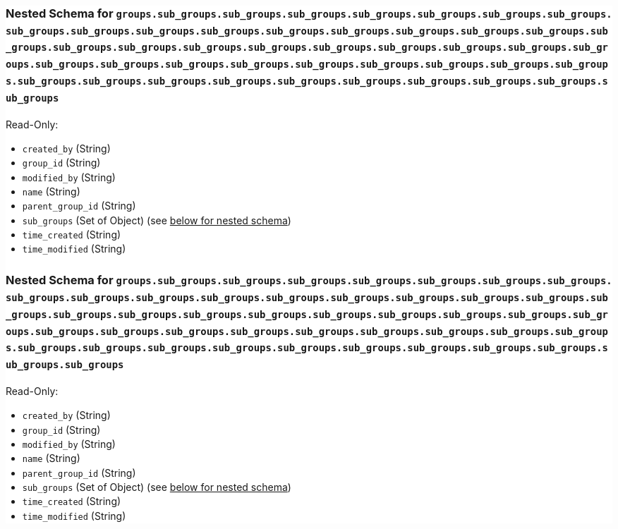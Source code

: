 ### Nested Schema for `groups.sub_groups.sub_groups.sub_groups.sub_groups.sub_groups.sub_groups.sub_groups.sub_groups.sub_groups.sub_groups.sub_groups.sub_groups.sub_groups.sub_groups.sub_groups.sub_groups.sub_groups.sub_groups.sub_groups.sub_groups.sub_groups.sub_groups.sub_groups.sub_groups.sub_groups.sub_groups.sub_groups.sub_groups.sub_groups.sub_groups.sub_groups.sub_groups.sub_groups.sub_groups.sub_groups.sub_groups.sub_groups.sub_groups.sub_groups.sub_groups.sub_groups.sub_groups.sub_groups.sub_groups.sub_groups`

Read-Only:

- `created_by` (String)
- `group_id` (String)
- `modified_by` (String)
- `name` (String)
- `parent_group_id` (String)
- `sub_groups` (Set of Object) (see [below for nested schema](#nestedobjatt--groups--sub_groups--sub_groups--sub_groups--sub_groups--sub_groups--sub_groups--sub_groups--sub_groups--sub_groups--sub_groups--sub_groups--sub_groups--sub_groups--sub_groups--sub_groups--sub_groups--sub_groups--sub_groups--sub_groups--sub_groups--sub_groups--sub_groups--sub_groups--sub_groups--sub_groups--sub_groups--sub_groups--sub_groups--sub_groups--sub_groups--sub_groups--sub_groups--sub_groups--sub_groups--sub_groups--sub_groups--sub_groups--sub_groups--sub_groups--sub_groups--sub_groups--sub_groups--sub_groups--sub_groups--sub_groups--sub_groups))
- `time_created` (String)
- `time_modified` (String)

<a id="nestedobjatt--groups--sub_groups--sub_groups--sub_groups--sub_groups--sub_groups--sub_groups--sub_groups--sub_groups--sub_groups--sub_groups--sub_groups--sub_groups--sub_groups--sub_groups--sub_groups--sub_groups--sub_groups--sub_groups--sub_groups--sub_groups--sub_groups--sub_groups--sub_groups--sub_groups--sub_groups--sub_groups--sub_groups--sub_groups--sub_groups--sub_groups--sub_groups--sub_groups--sub_groups--sub_groups--sub_groups--sub_groups--sub_groups--sub_groups--sub_groups--sub_groups--sub_groups--sub_groups--sub_groups--sub_groups--sub_groups--sub_groups"></a>
### Nested Schema for `groups.sub_groups.sub_groups.sub_groups.sub_groups.sub_groups.sub_groups.sub_groups.sub_groups.sub_groups.sub_groups.sub_groups.sub_groups.sub_groups.sub_groups.sub_groups.sub_groups.sub_groups.sub_groups.sub_groups.sub_groups.sub_groups.sub_groups.sub_groups.sub_groups.sub_groups.sub_groups.sub_groups.sub_groups.sub_groups.sub_groups.sub_groups.sub_groups.sub_groups.sub_groups.sub_groups.sub_groups.sub_groups.sub_groups.sub_groups.sub_groups.sub_groups.sub_groups.sub_groups.sub_groups.sub_groups.sub_groups`

Read-Only:

- `created_by` (String)
- `group_id` (String)
- `modified_by` (String)
- `name` (String)
- `parent_group_id` (String)
- `sub_groups` (Set of Object) (see [below for nested schema](#nestedobjatt--groups--sub_groups--sub_groups--sub_groups--sub_groups--sub_groups--sub_groups--sub_groups--sub_groups--sub_groups--sub_groups--sub_groups--sub_groups--sub_groups--sub_groups--sub_groups--sub_groups--sub_groups--sub_groups--sub_groups--sub_groups--sub_groups--sub_groups--sub_groups--sub_groups--sub_groups--sub_groups--sub_groups--sub_groups--sub_groups--sub_groups--sub_groups--sub_groups--sub_groups--sub_groups--sub_groups--sub_groups--sub_groups--sub_groups--sub_groups--sub_groups--sub_groups--sub_groups--sub_groups--sub_groups--sub_groups--sub_groups--sub_groups))
- `time_created` (String)
- `time_modified` (String)
